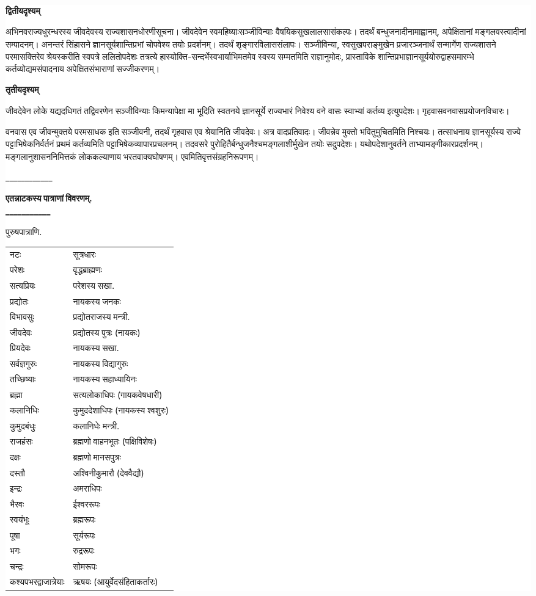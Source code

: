 **द्वितीयदृश्यम्**

अभिनवराज्यधुरन्धरस्य जीवदेवस्य राज्यशासनधोरणीसूचना। जीवदेवेन स्वमहिष्याःसञ्जीविन्याः वैषयिकसुखलालसासंकल्पः। तदर्थं बन्धुजनादीनामाह्वानम्, अपेक्षितानां मङ्गलवस्त्वादीनां सम्पादनम्। अनन्तरं सिंहासने ज्ञानसूर्यशान्तिप्रभां चोपवेश्य तयोः प्रदर्शनम्। तदर्थं शृङ्गारविलाससंलापः। सञ्जीविन्या, स्वसुखपराङ्मुखेन प्रजारञ्जनार्थं सन्मार्गेण राज्यशासने परमासक्तिरेव श्रेयस्करीति स्वपत्रे ललितोपदेशः तत्रत्ये हास्योक्ति-सन्दर्भेस्वभार्याभिमतमेव स्वस्य सम्मतमिति राज्ञानुमोदः, प्रास्ताविके शान्तिप्रभाज्ञानसूर्ययोरुद्वाहसमारम्भे कर्तव्योद्यमसंपादनाय अपेक्षितसंभाराणां सज्जीकरणम्।

**तृतीयदृश्यम्**

जीवदेवेन लोके यद्यदधिगतं तद्विवरणेन सञ्जीविन्याः किमन्यापेक्षा मा भूदिति स्वतनये ज्ञानसूर्ये राज्यभारं निवेश्य वने वासः स्वाभ्यां कर्तव्य इत्युपदेशः। गृहवासवनवासप्रयोजनविचारः।

वनवास एव जीवन्मुक्तये परमसाधक इति सञ्जीवनी, तदर्थं गृहवास एव श्रेयानिति जीवदेवः। अत्र वादप्रतिवादः। जीवन्नेव मुक्तो भवितुमुचितमिति निश्चयः। तत्साधनाय ज्ञानसूर्यस्य राज्ये पट्टाभिषेकनिर्वर्तनं प्रथमं कर्तव्यमिति पट्टाभिषेकव्यापारप्रचलनम्। तदवसरे पुरोहितैर्बन्धुजनैश्चमङ्गलाशीर्मुखेन तयोः सदुपदेशः। यथोपदेशानुवर्तने ताभ्यामङ्गीकारप्रदर्शनम्। मङ्गलानुशासननिमित्तकं लोककल्याणाय भरतवाक्यघोषणम्। एवमितिवृत्तसंग्रहनिरूपणम्।

\_\_\_\_\_\_\_\_\_\_\_\_

**एतन्नाटकस्य पात्राणां विवरणम्.  
\_\_\_\_\_\_\_\_\_\_\_**

पुरुषपात्राणि.

|                      |                                 |
|----------------------|---------------------------------|
| नटः                  | सूत्रधारः                       |
| परेशः                | वृद्धब्राह्मणः                  |
| सत्यप्रियः           | परेशस्य सखा.                    |
| प्रद्योतः            | नायकस्य जनकः                    |
| विभावसुः             | प्रद्योतराजस्य मन्त्री.         |
| जीवदेवः              | प्रद्योतस्य पुत्रः (नायकः)      |
| प्रियदेवः            | नायकस्य सखा.                    |
| सर्वज्ञगुरुः         | नायकस्य विद्यागुरुः             |
| तच्छिष्याः           | नायकस्य सहाध्यायिनः             |
| ब्रह्मा              | सत्यलोकाधिपः (गायकवेषधारी)      |
| कलानिधिः             | कुमुददेशाधिपः (नायकस्य श्वशुरः) |
| कुमुदबंधुः           | कलानिधेः मन्त्री.              |
| राजहंसः              | ब्रह्मणो वाहनभूतः (पक्षिविशेषः) |
| दक्षः                | ब्रह्मणो मानसपुत्रः             |
| दस्तौ                | अश्विनीकुमारौ (देववैद्यौ)       |
| इन्द्रः              | अमराधिपः                        |
| भैरवः                | ईश्वररूपः                       |
| स्वयंभूः             | ब्रह्मरूपः                      |
| पूषा                 | सूर्यरूपः                       |
| भगः                  | रुद्ररूपः                       |
| चन्द्रः              | सोमरूपः                         |
| कश्यपभरद्वाजात्रेयाः | ऋषयः (आयुर्वेदसंहिताकर्तारः)    |
